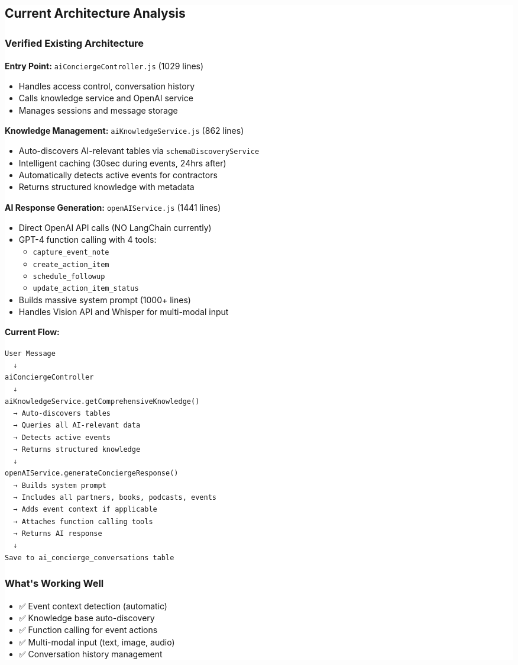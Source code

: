 
## Current Architecture Analysis

### Verified Existing Architecture

**Entry Point:** `aiConciergeController.js` (1029 lines)
- Handles access control, conversation history
- Calls knowledge service and OpenAI service
- Manages sessions and message storage

**Knowledge Management:** `aiKnowledgeService.js` (862 lines)
- Auto-discovers AI-relevant tables via `schemaDiscoveryService`
- Intelligent caching (30sec during events, 24hrs after)
- Automatically detects active events for contractors
- Returns structured knowledge with metadata

**AI Response Generation:** `openAIService.js` (1441 lines)
- Direct OpenAI API calls (NO LangChain currently)
- GPT-4 function calling with 4 tools:
  - `capture_event_note`
  - `create_action_item`
  - `schedule_followup`
  - `update_action_item_status`
- Builds massive system prompt (1000+ lines)
- Handles Vision API and Whisper for multi-modal input

**Current Flow:**
```
User Message
  ↓
aiConciergeController
  ↓
aiKnowledgeService.getComprehensiveKnowledge()
  → Auto-discovers tables
  → Queries all AI-relevant data
  → Detects active events
  → Returns structured knowledge
  ↓
openAIService.generateConciergeResponse()
  → Builds system prompt
  → Includes all partners, books, podcasts, events
  → Adds event context if applicable
  → Attaches function calling tools
  → Returns AI response
  ↓
Save to ai_concierge_conversations table
```

### What's Working Well
- ✅ Event context detection (automatic)
- ✅ Knowledge base auto-discovery
- ✅ Function calling for event actions
- ✅ Multi-modal input (text, image, audio)
- ✅ Conversation history management
